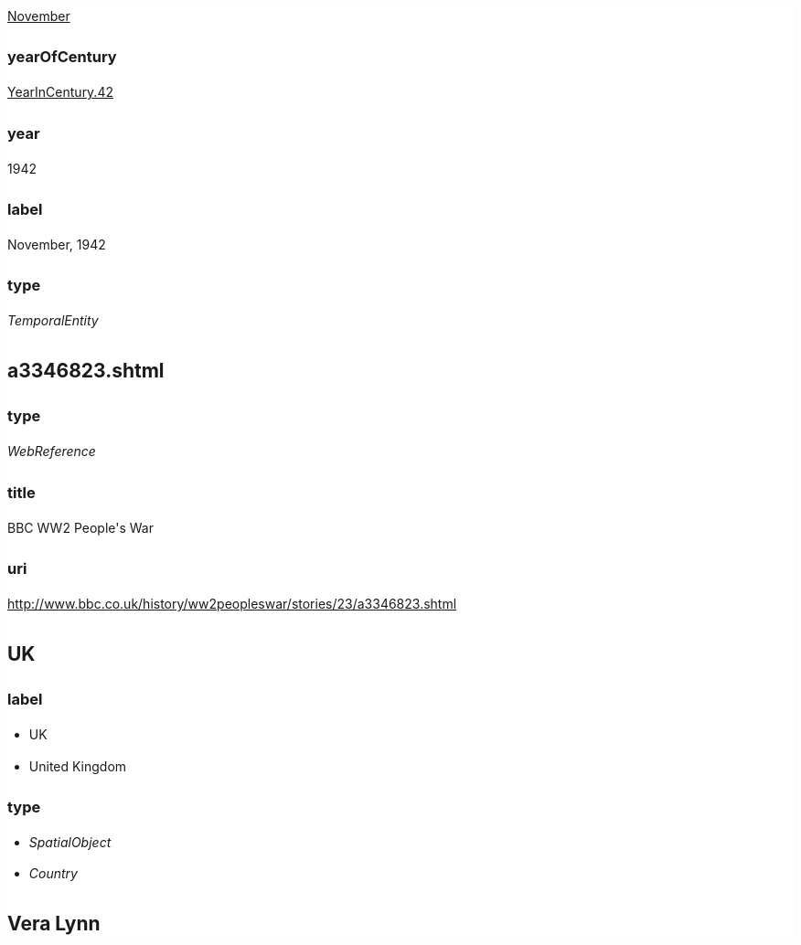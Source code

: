 
[November](#November)

### yearOfCentury


[YearInCentury.42](#YearInCentury.42)

### year


1942

### label


November, 1942

### type


*TemporalEntity*

## a3346823.shtml

### type


*WebReference*

### title


BBC WW2 People's War

### uri


http://www.bbc.co.uk/history/ww2peopleswar/stories/23/a3346823.shtml

## UK

### label

 - UK

 - United Kingdom

### type

 - *SpatialObject*

 - *Country*

## Vera Lynn
